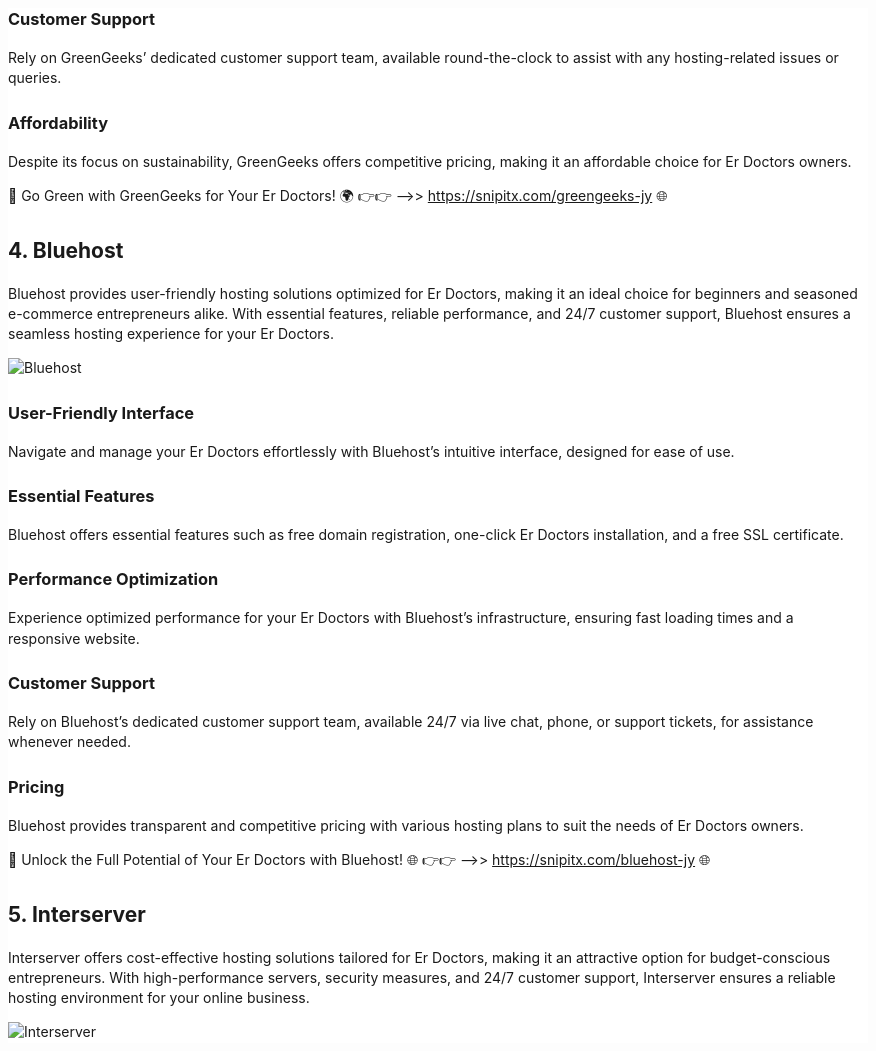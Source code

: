 ### Customer Support
Rely on GreenGeeks’ dedicated customer support team, available round-the-clock to assist with any hosting-related issues or queries.

### Affordability
Despite its focus on sustainability, GreenGeeks offers competitive pricing, making it an affordable choice for Er Doctors owners.

🌿 Go Green with GreenGeeks for Your Er Doctors! 🌍
👉👉 -->> https://snipitx.com/greengeeks-jy 🌐

## 4. Bluehost

Bluehost provides user-friendly hosting solutions optimized for Er Doctors, making it an ideal choice for beginners and seasoned e-commerce entrepreneurs alike. With essential features, reliable performance, and 24/7 customer support, Bluehost ensures a seamless hosting experience for your Er Doctors.

![Bluehost](https://i.imgur.com/PasFF9E.jpeg "Bluehost Hosting")

### User-Friendly Interface
Navigate and manage your Er Doctors effortlessly with Bluehost’s intuitive interface, designed for ease of use.

### Essential Features
Bluehost offers essential features such as free domain registration, one-click Er Doctors installation, and a free SSL certificate.

### Performance Optimization
Experience optimized performance for your Er Doctors with Bluehost’s infrastructure, ensuring fast loading times and a responsive website.

### Customer Support
Rely on Bluehost’s dedicated customer support team, available 24/7 via live chat, phone, or support tickets, for assistance whenever needed.

### Pricing
Bluehost provides transparent and competitive pricing with various hosting plans to suit the needs of Er Doctors owners.

🚀 Unlock the Full Potential of Your Er Doctors with Bluehost! 🌐
👉👉 -->> https://snipitx.com/bluehost-jy 🌐

## 5. Interserver

Interserver offers cost-effective hosting solutions tailored for Er Doctors, making it an attractive option for budget-conscious entrepreneurs. With high-performance servers, security measures, and 24/7 customer support, Interserver ensures a reliable hosting environment for your online business.

![Interserver](https://i.imgur.com/OM5dOEW.jpeg "Interserver Hosting")
